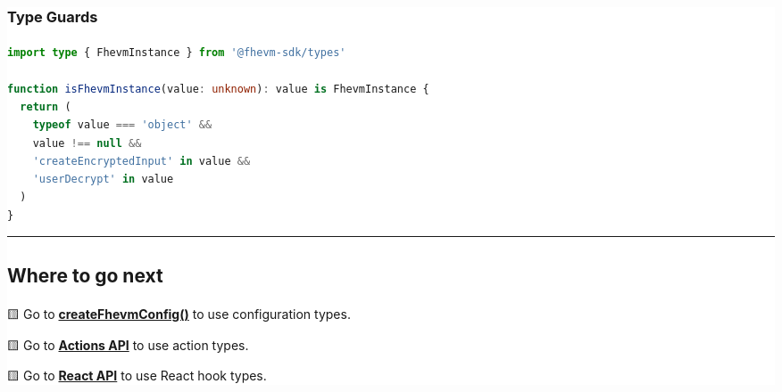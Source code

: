 ### Type Guards

```typescript
import type { FhevmInstance } from '@fhevm-sdk/types'

function isFhevmInstance(value: unknown): value is FhevmInstance {
  return (
    typeof value === 'object' &&
    value !== null &&
    'createEncryptedInput' in value &&
    'userDecrypt' in value
  )
}
```

---

## Where to go next

🟨 Go to [**createFhevmConfig()**](createFhevmConfig.md) to use configuration types.

🟨 Go to [**Actions API**](../actions/README.md) to use action types.

🟨 Go to [**React API**](../react/README.md) to use React hook types.
